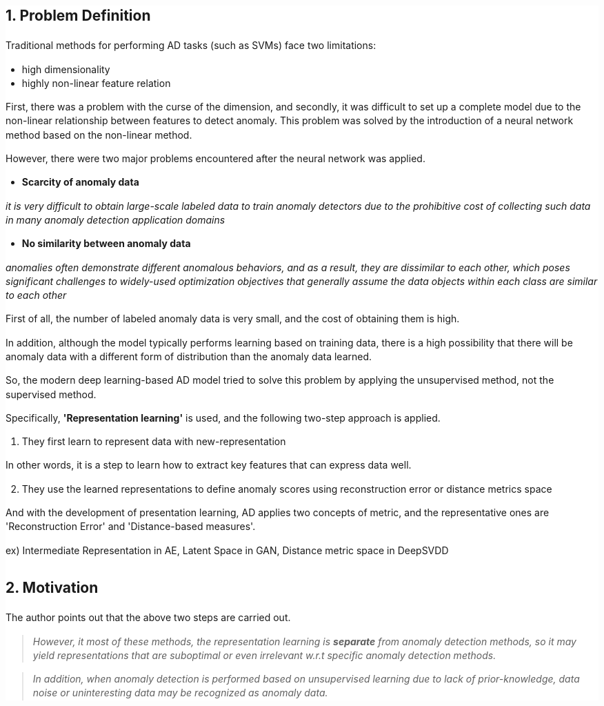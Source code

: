 ## **1. Problem Definition**  

Traditional methods for performing AD tasks (such as SVMs) face two limitations:

* high dimensionality
* highly non-linear feature relation

First, there was a problem with the curse of the dimension, and secondly, it was difficult to set up a complete model due to the non-linear relationship between features to detect anomaly. This problem was solved by the introduction of a neural network method based on the non-linear method. 

However, there were two major problems encountered after the neural network was applied. 

* **Scarcity of anomaly data**

_it is very difficult to obtain large-scale labeled data to train anomaly detectors due to the prohibitive cost of collecting such data in many anomaly detection application domains_

* **No similarity between anomaly data**

_anomalies often demonstrate different anomalous behaviors, and as a result, they are dissimilar to each other, which poses significant challenges to widely-used optimization objectives that generally assume the data objects within each class are similar to each other_

First of all, the number of labeled anomaly data is very small, and the cost of obtaining them is high.

In addition, although the model typically performs learning based on training data, there is a high possibility that there will be anomaly data with a different form of distribution than the anomaly data learned.

So, the modern deep learning-based AD model tried to solve this problem by applying the unsupervised method, not the supervised method. 

Specifically, **'Representation learning'** is used, and the following two-step approach is applied.


1. They first learn to represent data with new-representation

In other words, it is a step to learn how to extract key features that can express data well. 

2. They use the learned representations to define anomaly scores using reconstruction error or distance metrics space

And with the development of presentation learning, AD applies two concepts of metric, and the representative ones are 'Reconstruction Error' and 'Distance-based measures'.

ex) Intermediate Representation in AE, Latent Space in GAN, Distance metric space in DeepSVDD

## **2. Motivation**  

The author points out that the above two steps are carried out.

> _However, it most of these methods, the representation learning is **separate** from anomaly detection methods, so it may yield representations that are suboptimal or even irrelevant w.r.t specific anomaly detection methods._ 

> _In addition, when anomaly detection is performed based on unsupervised learning due to lack of prior-knowledge, data noise or uninteresting data may be recognized as anomaly data._
